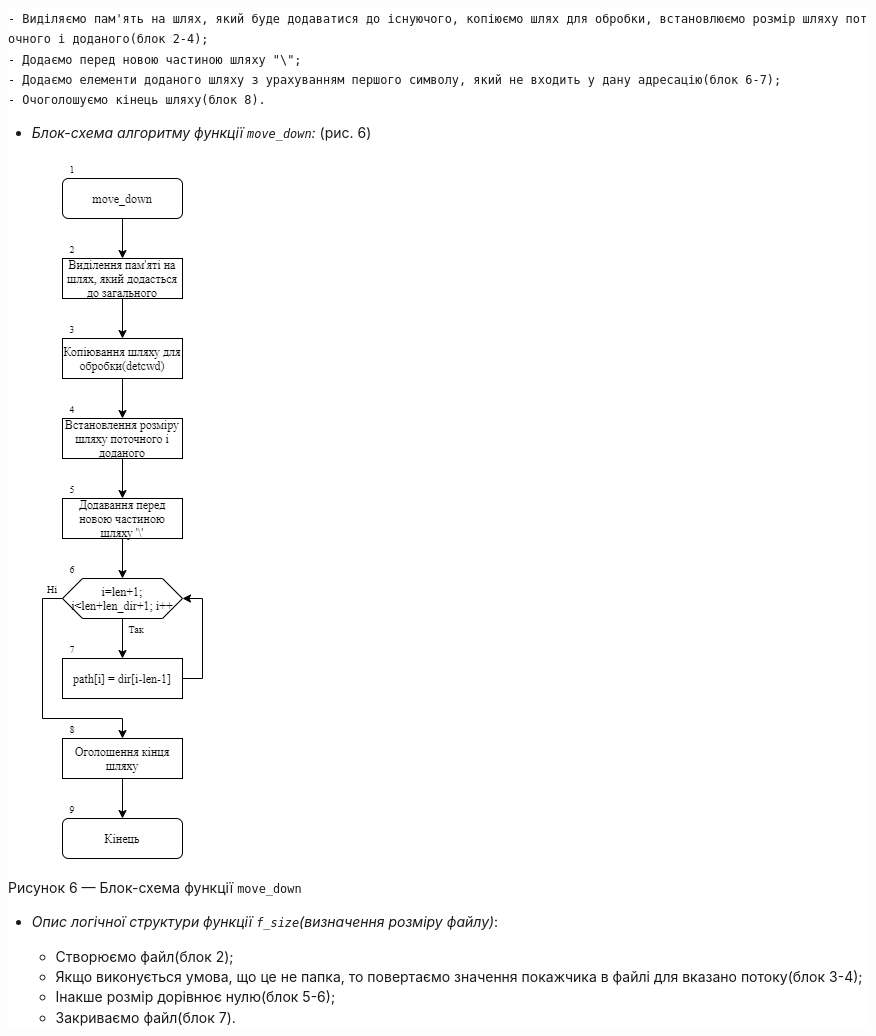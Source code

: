     - Виділяємо пам'ять на шлях, який буде додаватися до існуючого, копіюємо шлях для обробки, встановлюємо розмір шляху поточного і доданого(блок 2-4);
    - Додаємо перед новою частиною шляху "\";
    - Додаємо елементи доданого шляху з урахуванням першого символу, який не входить у дану адресацію(блок 6-7);
    - Очоголошуємо кінець шляху(блок 8).

 - *Блок-схема алгоритму функції `move_down`:* (рис. 6)

   ![enter image description here](drawings/lab147.png)

Рисунок 6 — Блок-схема функції `move_down`

 - *Опис логічної структури функції `f_size`(визначення розміру файлу)*: 
  
    - Створюємо файл(блок 2);
    - Якщо виконується умова, що це не папка, то повертаємо значення покажчика в файлі для вказано потоку(блок 3-4);
    - Інакше розмір дорівнює нулю(блок 5-6);
    - Закриваємо файл(блок 7).
